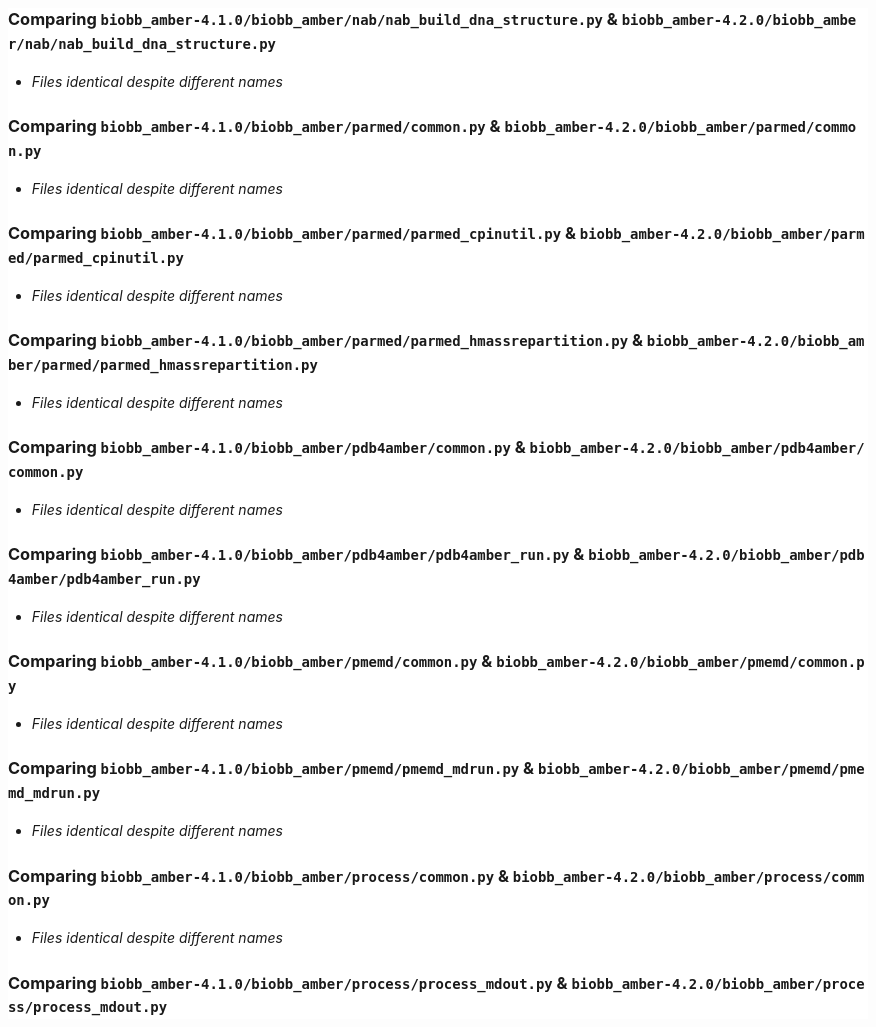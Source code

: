 ### Comparing `biobb_amber-4.1.0/biobb_amber/nab/nab_build_dna_structure.py` & `biobb_amber-4.2.0/biobb_amber/nab/nab_build_dna_structure.py`

 * *Files identical despite different names*

### Comparing `biobb_amber-4.1.0/biobb_amber/parmed/common.py` & `biobb_amber-4.2.0/biobb_amber/parmed/common.py`

 * *Files identical despite different names*

### Comparing `biobb_amber-4.1.0/biobb_amber/parmed/parmed_cpinutil.py` & `biobb_amber-4.2.0/biobb_amber/parmed/parmed_cpinutil.py`

 * *Files identical despite different names*

### Comparing `biobb_amber-4.1.0/biobb_amber/parmed/parmed_hmassrepartition.py` & `biobb_amber-4.2.0/biobb_amber/parmed/parmed_hmassrepartition.py`

 * *Files identical despite different names*

### Comparing `biobb_amber-4.1.0/biobb_amber/pdb4amber/common.py` & `biobb_amber-4.2.0/biobb_amber/pdb4amber/common.py`

 * *Files identical despite different names*

### Comparing `biobb_amber-4.1.0/biobb_amber/pdb4amber/pdb4amber_run.py` & `biobb_amber-4.2.0/biobb_amber/pdb4amber/pdb4amber_run.py`

 * *Files identical despite different names*

### Comparing `biobb_amber-4.1.0/biobb_amber/pmemd/common.py` & `biobb_amber-4.2.0/biobb_amber/pmemd/common.py`

 * *Files identical despite different names*

### Comparing `biobb_amber-4.1.0/biobb_amber/pmemd/pmemd_mdrun.py` & `biobb_amber-4.2.0/biobb_amber/pmemd/pmemd_mdrun.py`

 * *Files identical despite different names*

### Comparing `biobb_amber-4.1.0/biobb_amber/process/common.py` & `biobb_amber-4.2.0/biobb_amber/process/common.py`

 * *Files identical despite different names*

### Comparing `biobb_amber-4.1.0/biobb_amber/process/process_mdout.py` & `biobb_amber-4.2.0/biobb_amber/process/process_mdout.py`
